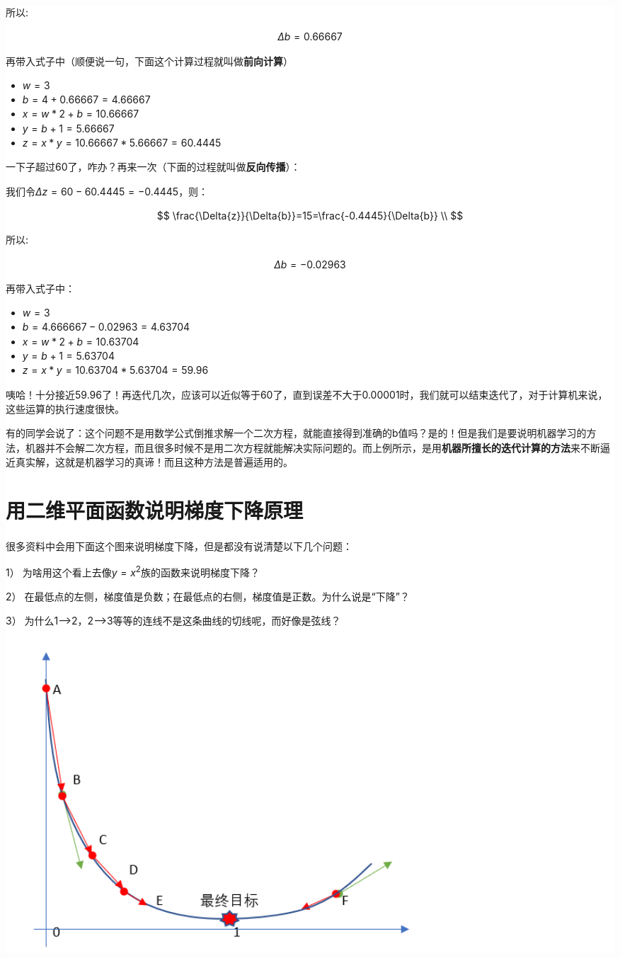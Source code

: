 所以:

$$\Delta{b} = 0.66667$$

再带入式子中（顺便说一句，下面这个计算过程就叫做**前向计算**）

- $w = 3$
- $b=4+0.66667=4.66667$
- $x = w*2+b = 10.66667$
- $y = b+1 = 5.66667$
- $z = x*y=10.66667*5.66667=60.4445$

一下子超过60了，咋办？再来一次（下面的过程就叫做**反向传播**）：

我们令$\Delta{z}=60-60.4445=-0.4445$，则：

$$
\frac{\Delta{z}}{\Delta{b}}=15=\frac{-0.4445}{\Delta{b}} \\
$$

所以:

$$\Delta{b} = -0.02963$$

再带入式子中：

- $w = 3$
- $b=4.666667-0.02963=4.63704$
- $x = w*2+b = 10.63704$
- $y = b+1 = 5.63704$
- $z = x*y =10.63704*5.63704=59.96$


咦哈！十分接近59.96了！再迭代几次，应该可以近似等于60了，直到误差不大于0.00001时，我们就可以结束迭代了，对于计算机来说，这些运算的执行速度很快。

有的同学会说了：这个问题不是用数学公式倒推求解一个二次方程，就能直接得到准确的b值吗？是的！但是我们是要说明机器学习的方法，机器并不会解二次方程，而且很多时候不是用二次方程就能解决实际问题的。而上例所示，是用**机器所擅长的迭代计算的方法**来不断逼近真实解，这就是机器学习的真谛！而且这种方法是普遍适用的。

# 用二维平面函数说明梯度下降原理


很多资料中会用下面这个图来说明梯度下降，但是都没有说清楚以下几个问题：

1） 为啥用这个看上去像$y = x^2$族的函数来说明梯度下降？

2） 在最低点的左侧，梯度值是负数；在最低点的右侧，梯度值是正数。为什么说是“下降”？

3） 为什么1—>2，2—>3等等的连线不是这条曲线的切线呢，而好像是弦线？

<img src=".\Images\3-grad1.png" width="600"> 
